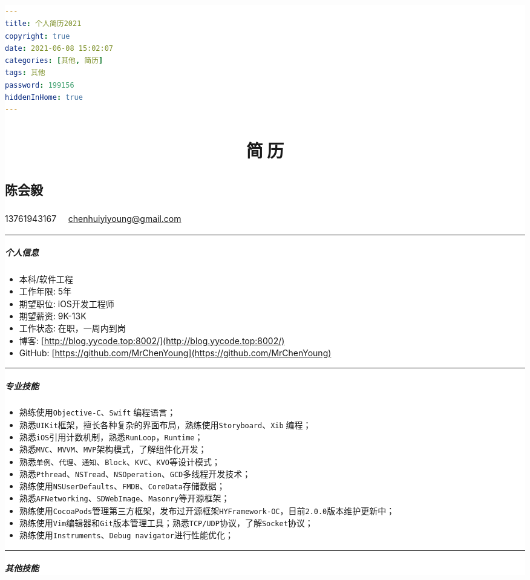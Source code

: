 ```yaml
---
title: 个人简历2021
copyright: true
date: 2021-06-08 15:02:07
categories: [其他, 简历]
tags: 其他
password: 199156
hiddenInHome: true
---
```




<h1 style="text-align:center">简  历</h1>


## 陈会毅

<i class="fa fa-phone-square" style="font-size: 18px;"></i> 13761943167&nbsp;&nbsp;&nbsp;&nbsp;<i class="fa fa-envelope"></i> chenhuiyiyoung@gmail.com

********************

##### <i class="fa fa-user"></i> 个人信息

- 本科/软件工程
- 工作年限: 5年
- 期望职位: iOS开发工程师
- 期望薪资: 9K-13K
- 工作状态: 在职，一周内到岗
- 博客: [http://blog.yycode.top:8002/](http://blog.yycode.top:8002/)
- GitHub: [https://github.com/MrChenYoung](https://github.com/MrChenYoung)



***

##### <i class="fa fa-bookmark"></i> 专业技能

- 熟练使用`Objective-C`、`Swift` 编程语言；
- 熟悉`UIKit`框架，擅长各种复杂的界面布局，熟练使用`Storyboard`、`Xib` 编程；
- 熟悉`iOS`引用计数机制，熟悉`RunLoop`，`Runtime`；
- 熟悉`MVC`、`MVVM`、`MVP`架构模式，了解组件化开发；
- 熟悉`单例`、`代理`、`通知`、`Block`、`KVC`、`KVO`等设计模式；
- 熟悉`Pthread`、`NSTread`、`NSOperation`、`GCD`多线程开发技术；
- 熟练使用`NSUserDefaults`、`FMDB`、`CoreData`存储数据；
- 熟悉`AFNetworking`、`SDWebImage`、`Masonry`等开源框架；
- 熟练使用`CocoaPods`管理第三方框架，发布过开源框架`HYFramework-OC`，目前`2.0.0`版本维护更新中；
- 熟练使用`Vim`编辑器和`Git`版本管理工具；熟悉`TCP/UDP`协议，了解`Socket`协议；
- 熟练使用`Instruments`、`Debug navigator`进行性能优化；



***

##### <i class="fa fa-bookmark"></i> 其他技能
